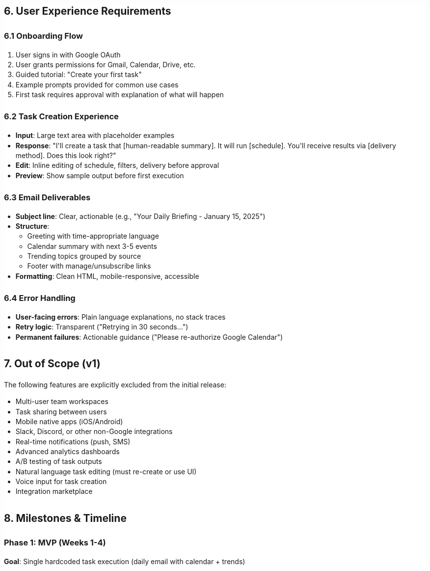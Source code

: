 ## 6. User Experience Requirements

### 6.1 Onboarding Flow
1. User signs in with Google OAuth
2. User grants permissions for Gmail, Calendar, Drive, etc.
3. Guided tutorial: "Create your first task"
4. Example prompts provided for common use cases
5. First task requires approval with explanation of what will happen

### 6.2 Task Creation Experience
- **Input**: Large text area with placeholder examples
- **Response**: "I'll create a task that [human-readable summary]. It will run [schedule]. You'll receive results via [delivery method]. Does this look right?"
- **Edit**: Inline editing of schedule, filters, delivery before approval
- **Preview**: Show sample output before first execution

### 6.3 Email Deliverables
- **Subject line**: Clear, actionable (e.g., "Your Daily Briefing - January 15, 2025")
- **Structure**:
  - Greeting with time-appropriate language
  - Calendar summary with next 3-5 events
  - Trending topics grouped by source
  - Footer with manage/unsubscribe links
- **Formatting**: Clean HTML, mobile-responsive, accessible

### 6.4 Error Handling
- **User-facing errors**: Plain language explanations, no stack traces
- **Retry logic**: Transparent ("Retrying in 30 seconds...")
- **Permanent failures**: Actionable guidance ("Please re-authorize Google Calendar")

## 7. Out of Scope (v1)

The following features are explicitly excluded from the initial release:
- Multi-user team workspaces
- Task sharing between users
- Mobile native apps (iOS/Android)
- Slack, Discord, or other non-Google integrations
- Real-time notifications (push, SMS)
- Advanced analytics dashboards
- A/B testing of task outputs
- Natural language task editing (must re-create or use UI)
- Voice input for task creation
- Integration marketplace

## 8. Milestones & Timeline

### Phase 1: MVP (Weeks 1-4)
**Goal**: Single hardcoded task execution (daily email with calendar + trends)
